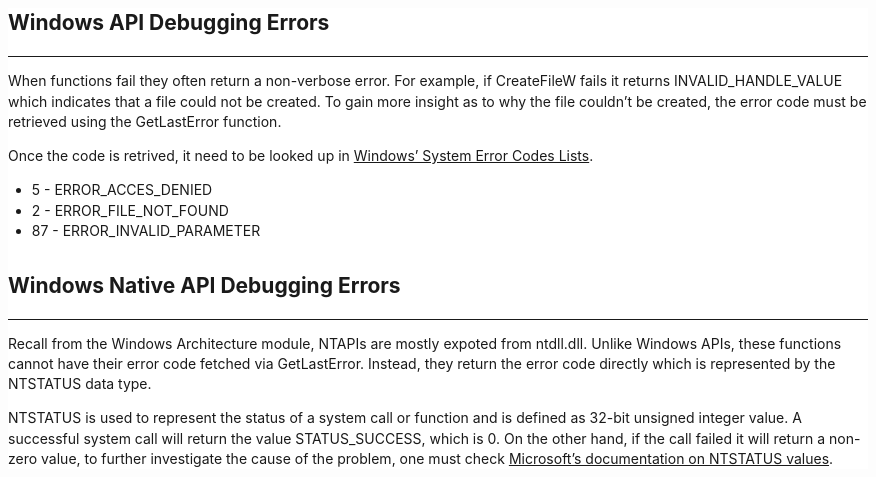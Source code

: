 ## Windows API Debugging Errors

---

When functions fail they often return a non-verbose error. For example, if CreateFileW fails it returns INVALID_HANDLE_VALUE which indicates that a file could not be created. To gain more insight as to why the file couldn’t be created, the error code must be retrieved using the GetLastError function.

Once the code is retrived, it need to be looked up in [Windows’ System Error Codes Lists](https://learn.microsoft.com/en-us/windows/win32/debug/system-error-codes--0-499-).

- 5 - ERROR_ACCES_DENIED
- 2 - ERROR_FILE_NOT_FOUND
- 87 - ERROR_INVALID_PARAMETER

## Windows Native API Debugging Errors

---

Recall from the Windows Architecture module, NTAPIs are mostly expoted from ntdll.dll. Unlike Windows APIs, these functions cannot have their error code fetched via GetLastError. Instead, they return the error code directly which is represented by the NTSTATUS data type.

NTSTATUS is used to represent the status of a system call or function and is defined as 32-bit unsigned integer value. A successful system call will return the value STATUS_SUCCESS, which is 0. On the other hand, if the call failed it will return a non-zero value, to further investigate the cause of the problem, one must check [Microsoft’s documentation on NTSTATUS values](https://learn.microsoft.com/en-us/openspecs/windows_protocols/ms-erref/596a1078-e883-4972-9bbc-49e60bebca55).